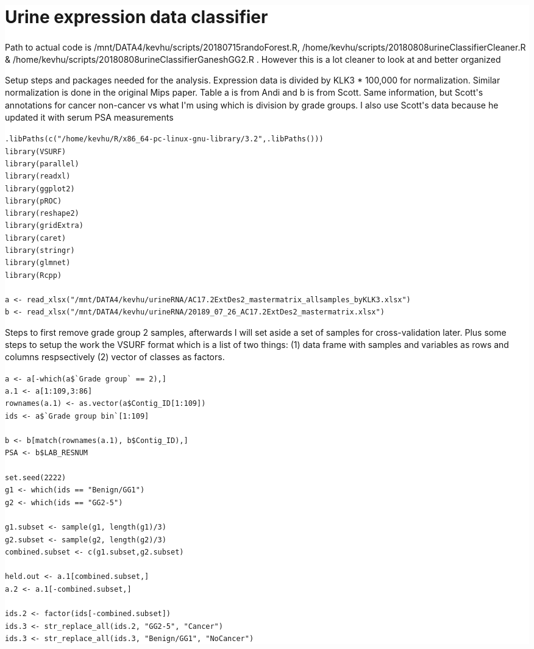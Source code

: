 Urine expression data classifier
============================

Path to actual code is /mnt/DATA4/kevhu/scripts/20180715randoForest.R, /home/kevhu/scripts/20180808urineClassifierCleaner.R & /home/kevhu/scripts/20180808urineClassifierGaneshGG2.R . However this is a lot cleaner to look at and better organized

Setup steps and packages needed for the analysis. Expression data is divided by KLK3 * 100,000 for normalization. Similar normalization is done in the original Mips paper. Table a is from Andi and b is from Scott. Same information, but Scott's annotations for cancer non-cancer vs what I'm using which is division by grade groups. I also use Scott's data because he updated it with serum PSA measurements
```{r, echo=TRUE}
.libPaths(c("/home/kevhu/R/x86_64-pc-linux-gnu-library/3.2",.libPaths()))
library(VSURF)
library(parallel)
library(readxl)
library(ggplot2)
library(pROC)
library(reshape2)
library(gridExtra)
library(caret)
library(stringr)
library(glmnet)
library(Rcpp)

a <- read_xlsx("/mnt/DATA4/kevhu/urineRNA/AC17.2ExtDes2_mastermatrix_allsamples_byKLK3.xlsx")
b <- read_xlsx("/mnt/DATA4/kevhu/urineRNA/20189_07_26_AC17.2ExtDes2_mastermatrix.xlsx")
```

Steps to first remove grade group 2 samples, afterwards I will set aside a set of samples for cross-validation later. Plus some steps to setup the work the VSURF format which is a list of two things: (1) data frame with samples and variables as rows and columns respsectively (2) vector of classes as factors. 

```{r}
a <- a[-which(a$`Grade group` == 2),]
a.1 <- a[1:109,3:86]
rownames(a.1) <- as.vector(a$Contig_ID[1:109])
ids <- a$`Grade group bin`[1:109]

b <- b[match(rownames(a.1), b$Contig_ID),]
PSA <- b$LAB_RESNUM

set.seed(2222)
g1 <- which(ids == "Benign/GG1")
g2 <- which(ids == "GG2-5")

g1.subset <- sample(g1, length(g1)/3)
g2.subset <- sample(g2, length(g2)/3)
combined.subset <- c(g1.subset,g2.subset)

held.out <- a.1[combined.subset,]
a.2 <- a.1[-combined.subset,]

ids.2 <- factor(ids[-combined.subset])
ids.3 <- str_replace_all(ids.2, "GG2-5", "Cancer")
ids.3 <- str_replace_all(ids.3, "Benign/GG1", "NoCancer")
```
